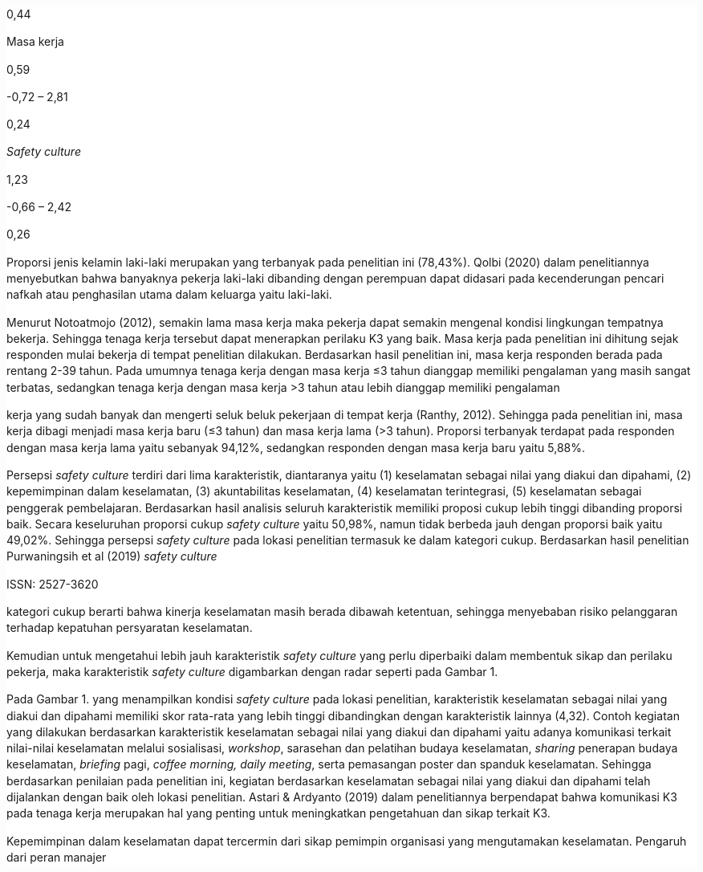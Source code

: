 <p><span class="font4">0,44</span></p></td><td style="vertical-align:top;"></td></tr>
<tr><td style="vertical-align:bottom;">
<p><span class="font4">Masa kerja</span></p></td><td style="vertical-align:bottom;">
<p><span class="font4">0,59</span></p></td><td style="vertical-align:bottom;">
<p><span class="font4">-0,72 – 2,81</span></p></td><td style="vertical-align:bottom;">
<p><span class="font4">0,24</span></p></td><td style="vertical-align:top;"></td></tr>
<tr><td style="vertical-align:middle;">
<p><span class="font4" style="font-style:italic;">Safety culture</span></p></td><td style="vertical-align:middle;">
<p><span class="font4">1,23</span></p></td><td style="vertical-align:middle;">
<p><span class="font4">-0,66 – 2,42</span></p></td><td style="vertical-align:middle;">
<p><span class="font4">0,26</span></p></td><td style="vertical-align:top;"></td></tr>
</table>
<p><span class="font3">Proporsi jenis kelamin laki-laki merupakan yang terbanyak pada penelitian ini (78,43%). Qolbi (2020) dalam penelitiannya menyebutkan bahwa banyaknya pekerja laki-laki dibanding dengan perempuan dapat didasari pada kecenderungan pencari nafkah atau penghasilan utama dalam keluarga yaitu laki-laki.</span></p>
<p><span class="font3">Menurut Notoatmojo (2012), semakin lama masa kerja maka pekerja dapat semakin mengenal kondisi lingkungan tempatnya bekerja. Sehingga tenaga kerja tersebut dapat menerapkan perilaku K3 yang baik. Masa kerja pada penelitian ini dihitung sejak responden mulai bekerja di tempat penelitian dilakukan. Berdasarkan hasil penelitian ini, masa kerja responden berada pada rentang 2-39 tahun. Pada umumnya tenaga kerja dengan masa kerja ≤3 tahun dianggap memiliki pengalaman yang masih sangat terbatas, sedangkan tenaga kerja dengan masa kerja &gt;3 tahun atau lebih dianggap memiliki pengalaman</span></p>
<p><span class="font3">kerja yang sudah banyak dan mengerti seluk beluk pekerjaan di tempat kerja (Ranthy, 2012)</span><span class="font4">. </span><span class="font3">Sehingga pada penelitian ini, masa kerja dibagi menjadi masa kerja baru (≤3 tahun) dan masa kerja lama (&gt;3 tahun). Proporsi terbanyak terdapat pada responden dengan masa kerja lama yaitu sebanyak 94,12%, sedangkan responden dengan masa kerja baru yaitu 5,88%.</span></p>
<p><span class="font3">Persepsi </span><span class="font3" style="font-style:italic;">safety culture</span><span class="font3"> terdiri dari lima karakteristik, diantaranya yaitu (1) keselamatan sebagai nilai yang diakui dan dipahami, (2) kepemimpinan dalam keselamatan, (3) akuntabilitas keselamatan, (4) keselamatan terintegrasi, (5) keselamatan sebagai penggerak pembelajaran. Berdasarkan hasil analisis seluruh karakteristik memiliki proposi cukup lebih tinggi dibanding proporsi baik. Secara keseluruhan proporsi cukup </span><span class="font3" style="font-style:italic;">safety culture</span><span class="font3"> yaitu 50,98%, namun tidak berbeda jauh dengan proporsi baik yaitu 49,02%. Sehingga persepsi </span><span class="font3" style="font-style:italic;">safety culture</span><span class="font3"> pada lokasi penelitian termasuk ke dalam kategori cukup. Berdasarkan hasil penelitian Purwaningsih et al (2019) </span><span class="font3" style="font-style:italic;">safety culture</span></p>
<p><span class="font2">ISSN: 2527-3620</span></p>
<p><span class="font3">kategori cukup berarti bahwa kinerja keselamatan masih berada dibawah ketentuan, sehingga menyebaban risiko pelanggaran terhadap kepatuhan persyaratan keselamatan.</span></p>
<p><span class="font3">Kemudian untuk mengetahui lebih jauh karakteristik </span><span class="font3" style="font-style:italic;">safety culture</span><span class="font3"> yang perlu diperbaiki dalam membentuk sikap dan perilaku pekerja, maka karakteristik </span><span class="font3" style="font-style:italic;">safety culture</span><span class="font3"> digambarkan dengan radar seperti pada Gambar 1.</span></p>
<p><span class="font3">Pada Gambar 1. yang menampilkan kondisi </span><span class="font3" style="font-style:italic;">safety culture</span><span class="font3"> pada lokasi penelitian, karakteristik keselamatan sebagai nilai yang diakui dan dipahami memiliki skor rata-rata yang lebih tinggi dibandingkan dengan karakteristik lainnya (4,32). Contoh kegiatan yang dilakukan berdasarkan karakteristik keselamatan sebagai nilai yang diakui dan dipahami yaitu adanya komunikasi terkait nilai-nilai keselamatan melalui sosialisasi, </span><span class="font3" style="font-style:italic;">workshop</span><span class="font3">, sarasehan dan pelatihan budaya keselamatan, </span><span class="font3" style="font-style:italic;">sharing </span><span class="font3">penerapan budaya keselamatan, </span><span class="font3" style="font-style:italic;">briefing </span><span class="font3">pagi, </span><span class="font3" style="font-style:italic;">coffee morning, daily meeting</span><span class="font3">, serta pemasangan poster dan spanduk keselamatan. Sehingga berdasarkan penilaian pada penelitian ini, kegiatan berdasarkan keselamatan sebagai nilai yang diakui dan dipahami telah dijalankan dengan baik oleh lokasi penelitian. Astari &amp;&nbsp;Ardyanto (2019) dalam penelitiannya berpendapat bahwa komunikasi K3 pada tenaga kerja merupakan hal yang penting untuk meningkatkan pengetahuan dan sikap terkait K3.</span></p>
<p><span class="font3">Kepemimpinan dalam keselamatan dapat tercermin dari sikap pemimpin organisasi yang mengutamakan keselamatan. Pengaruh dari peran manajer</span></p>